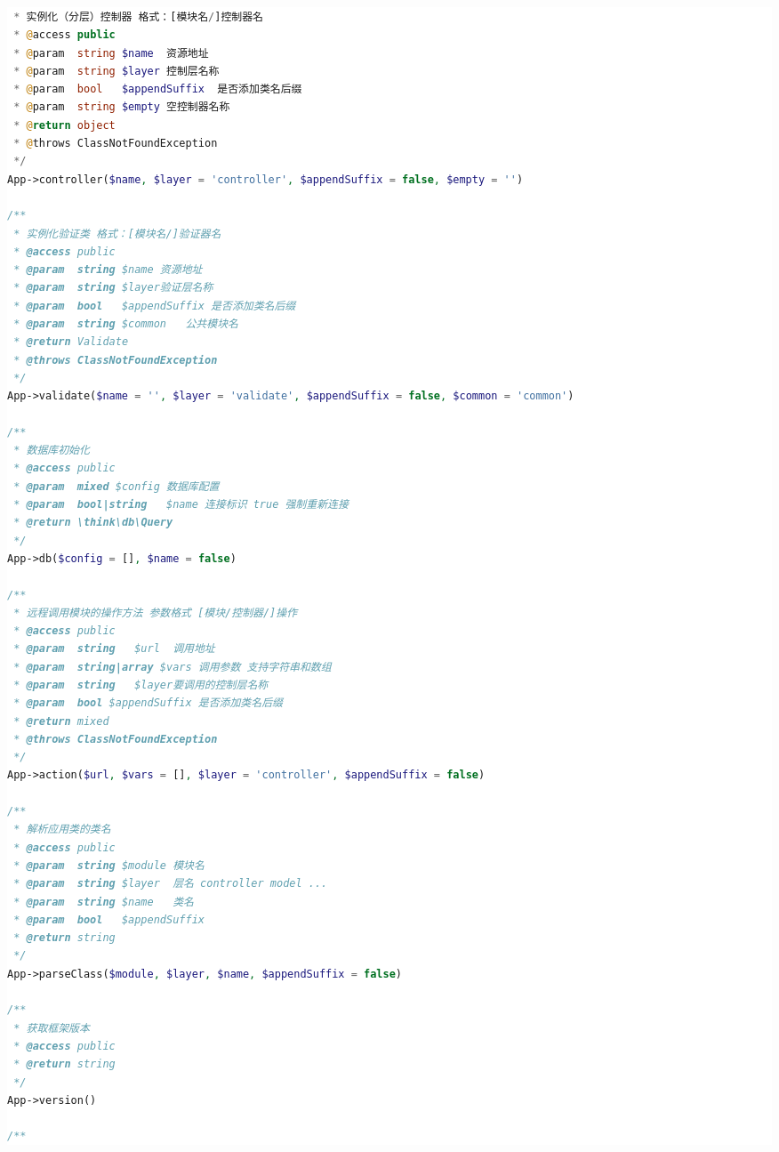 ``` php 
 * 实例化（分层）控制器 格式：[模块名/]控制器名
 * @access public
 * @param  string $name  资源地址
 * @param  string $layer 控制层名称
 * @param  bool   $appendSuffix  是否添加类名后缀
 * @param  string $empty 空控制器名称
 * @return object
 * @throws ClassNotFoundException
 */
App->controller($name, $layer = 'controller', $appendSuffix = false, $empty = '')

/**
 * 实例化验证类 格式：[模块名/]验证器名
 * @access public
 * @param  string $name 资源地址
 * @param  string $layer验证层名称
 * @param  bool   $appendSuffix 是否添加类名后缀
 * @param  string $common   公共模块名
 * @return Validate
 * @throws ClassNotFoundException
 */
App->validate($name = '', $layer = 'validate', $appendSuffix = false, $common = 'common')

/**
 * 数据库初始化
 * @access public
 * @param  mixed $config 数据库配置
 * @param  bool|string   $name 连接标识 true 强制重新连接
 * @return \think\db\Query
 */
App->db($config = [], $name = false)

/**
 * 远程调用模块的操作方法 参数格式 [模块/控制器/]操作
 * @access public
 * @param  string   $url  调用地址
 * @param  string|array $vars 调用参数 支持字符串和数组
 * @param  string   $layer要调用的控制层名称
 * @param  bool $appendSuffix 是否添加类名后缀
 * @return mixed
 * @throws ClassNotFoundException
 */
App->action($url, $vars = [], $layer = 'controller', $appendSuffix = false)

/**
 * 解析应用类的类名
 * @access public
 * @param  string $module 模块名
 * @param  string $layer  层名 controller model ...
 * @param  string $name   类名
 * @param  bool   $appendSuffix
 * @return string
 */
App->parseClass($module, $layer, $name, $appendSuffix = false)

/**
 * 获取框架版本
 * @access public
 * @return string
 */
App->version()

/**
```